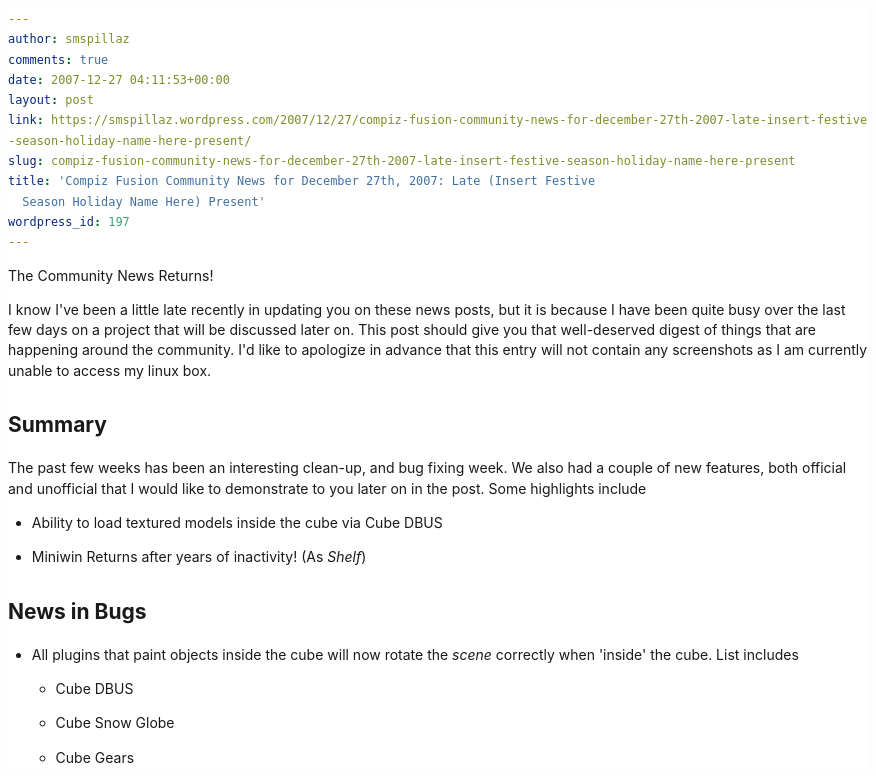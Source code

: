 ```yaml
---
author: smspillaz
comments: true
date: 2007-12-27 04:11:53+00:00
layout: post
link: https://smspillaz.wordpress.com/2007/12/27/compiz-fusion-community-news-for-december-27th-2007-late-insert-festive-season-holiday-name-here-present/
slug: compiz-fusion-community-news-for-december-27th-2007-late-insert-festive-season-holiday-name-here-present
title: 'Compiz Fusion Community News for December 27th, 2007: Late (Insert Festive
  Season Holiday Name Here) Present'
wordpress_id: 197
---
```


The Community News Returns!

I know I've been a little late recently in updating you on these news posts, but it is because I have been quite busy over the last few days on a project that will be discussed later on. This post should give you that well-deserved digest of things that are happening around the community. I'd like to apologize in advance that this entry will not contain any screenshots as I am currently unable to access my linux box.


## Summary


The past few weeks has been an interesting clean-up, and bug fixing week. We also had a couple of new features, both official and unofficial that I would like to demonstrate to you later on in the post. Some highlights include



	
  * Ability to load textured models inside the cube via Cube DBUS

	
  * Miniwin Returns after years of inactivity! (As _Shelf_)




## News in Bugs





	
  * All plugins that paint objects inside the cube will now rotate the *scene* correctly when 'inside' the cube. List includes

	
    * Cube DBUS

	
    * Cube Snow Globe

	
    * Cube Gears
